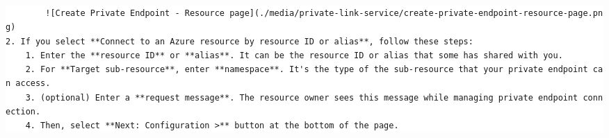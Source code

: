             ![Create Private Endpoint - Resource page](./media/private-link-service/create-private-endpoint-resource-page.png)    
    2. If you select **Connect to an Azure resource by resource ID or alias**, follow these steps:
        1. Enter the **resource ID** or **alias**. It can be the resource ID or alias that some has shared with you.
        2. For **Target sub-resource**, enter **namespace**. It's the type of the sub-resource that your private endpoint can access.
        3. (optional) Enter a **request message**. The resource owner sees this message while managing private endpoint connection.
        4. Then, select **Next: Configuration >** button at the bottom of the page.
